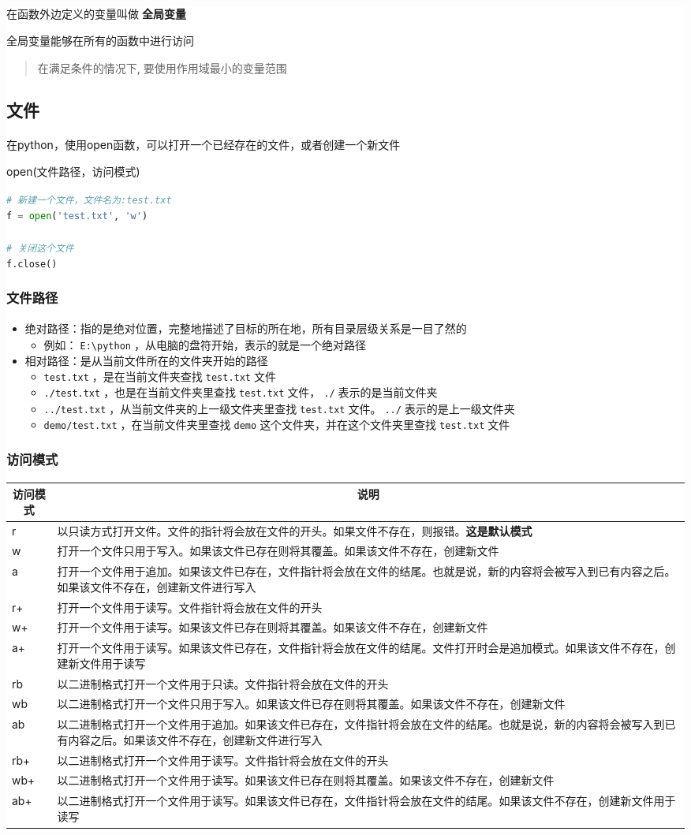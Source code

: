 

在函数外边定义的变量叫做 **全局变量** 

全局变量能够在所有的函数中进行访问



> 在满足条件的情况下, 要使用作用域最小的变量范围



## 文件

在python，使用open函数，可以打开一个已经存在的文件，或者创建一个新文件

open(文件路径，访问模式)

```python
# 新建一个文件，文件名为:test.txt 
f = open('test.txt', 'w')

# 关闭这个文件 
f.close()
```



### 文件路径

- 绝对路径：指的是绝对位置，完整地描述了目标的所在地，所有目录层级关系是一目了然的
  - 例如： `E:\python` ，从电脑的盘符开始，表示的就是一个绝对路径
- 相对路径：是从当前文件所在的文件夹开始的路径
  - `test.txt` ，是在当前文件夹查找 `test.txt` 文件
  - `./test.txt` ，也是在当前文件夹里查找 `test.txt` 文件， `./` 表示的是当前文件夹
  - `../test.txt` ，从当前文件夹的上一级文件夹里查找 `test.txt` 文件。 `../` 表示的是上一级文件夹
  - `demo/test.txt` ，在当前文件夹里查找 `demo` 这个文件夹，并在这个文件夹里查找 `test.txt` 文件



### 访问模式

| 访问模式 | 说明                                                         |
| -------- | ------------------------------------------------------------ |
| r        | 以只读方式打开文件。文件的指针将会放在文件的开头。如果文件不存在，则报错。**这是默认模式** |
| w        | 打开一个文件只用于写入。如果该文件已存在则将其覆盖。如果该文件不存在，创建新文件 |
| a        | 打开一个文件用于追加。如果该文件已存在，文件指针将会放在文件的结尾。也就是说，新的内容将会被写入到已有内容之后。如果该文件不存在，创建新文件进行写入 |
| r+       | 打开一个文件用于读写。文件指针将会放在文件的开头             |
| w+       | 打开一个文件用于读写。如果该文件已存在则将其覆盖。如果该文件不存在，创建新文件 |
| a+       | 打开一个文件用于读写。如果该文件已存在，文件指针将会放在文件的结尾。文件打开时会是追加模式。如果该文件不存在，创建新文件用于读写 |
| rb       | 以二进制格式打开一个文件用于只读。文件指针将会放在文件的开头 |
| wb       | 以二进制格式打开一个文件只用于写入。如果该文件已存在则将其覆盖。如果该文件不存在，创建新文件 |
| ab       | 以二进制格式打开一个文件用于追加。如果该文件已存在，文件指针将会放在文件的结尾。也就是说，新的内容将会被写入到已有内容之后。如果该文件不存在，创建新文件进行写入 |
| rb+      | 以二进制格式打开一个文件用于读写。文件指针将会放在文件的开头 |
| wb+      | 以二进制格式打开一个文件用于读写。如果该文件已存在则将其覆盖。如果该文件不存在，创建新文件 |
| ab+      | 以二进制格式打开一个文件用于读写。如果该文件已存在，文件指针将会放在文件的结尾。如果该文件不存在，创建新文件用于读写 |
